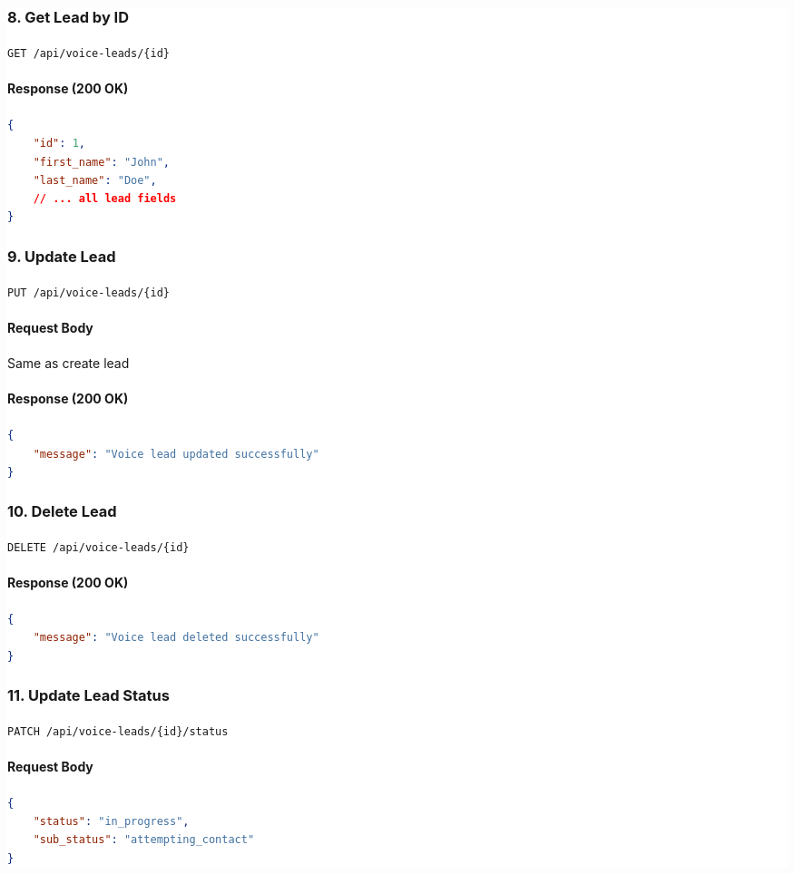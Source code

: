 ### 8. Get Lead by ID
```http
GET /api/voice-leads/{id}
```

#### Response (200 OK)
```json
{
    "id": 1,
    "first_name": "John",
    "last_name": "Doe",
    // ... all lead fields
}
```

### 9. Update Lead
```http
PUT /api/voice-leads/{id}
```

#### Request Body
Same as create lead

#### Response (200 OK)
```json
{
    "message": "Voice lead updated successfully"
}
```

### 10. Delete Lead
```http
DELETE /api/voice-leads/{id}
```

#### Response (200 OK)
```json
{
    "message": "Voice lead deleted successfully"
}
```

### 11. Update Lead Status
```http
PATCH /api/voice-leads/{id}/status
```

#### Request Body
```json
{
    "status": "in_progress",
    "sub_status": "attempting_contact"
}
```
